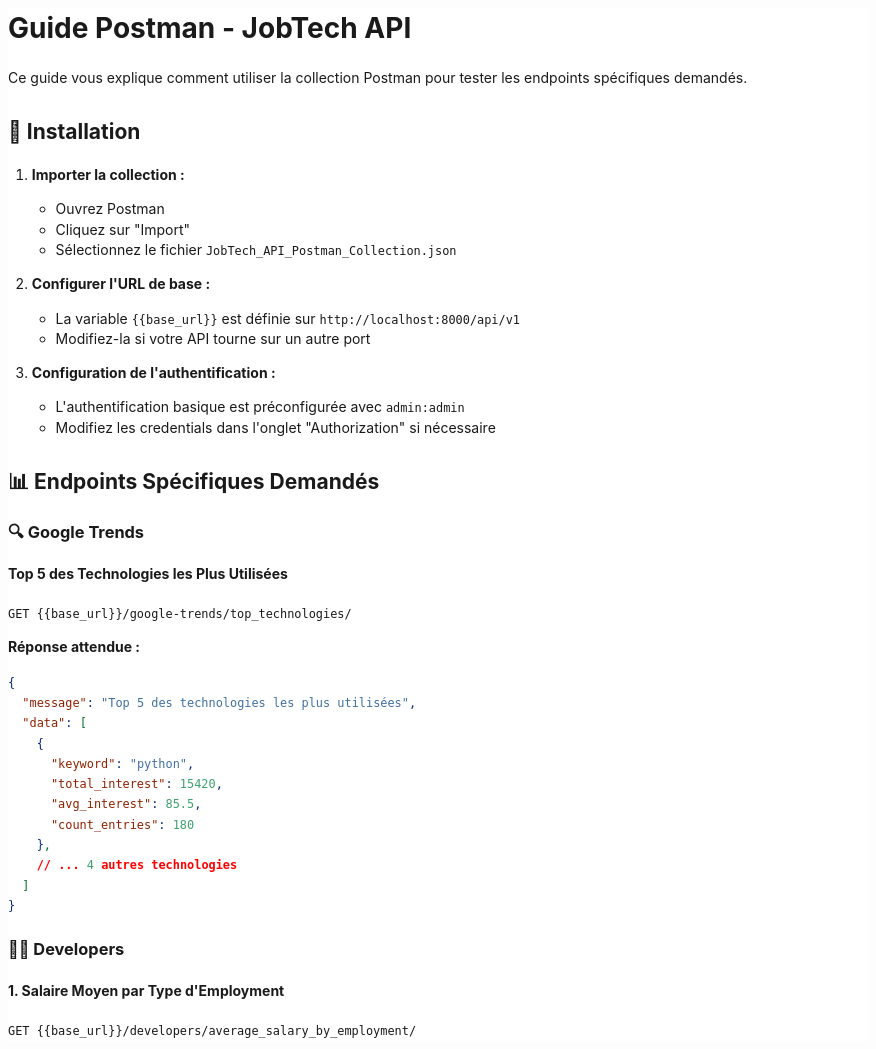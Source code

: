 # Guide Postman - JobTech API

Ce guide vous explique comment utiliser la collection Postman pour tester les endpoints spécifiques demandés.

## 🚀 Installation

1. **Importer la collection :**
   - Ouvrez Postman
   - Cliquez sur "Import"
   - Sélectionnez le fichier `JobTech_API_Postman_Collection.json`

2. **Configurer l'URL de base :**
   - La variable `{{base_url}}` est définie sur `http://localhost:8000/api/v1`
   - Modifiez-la si votre API tourne sur un autre port

3. **Configuration de l'authentification :**
   - L'authentification basique est préconfigurée avec `admin:admin`
   - Modifiez les credentials dans l'onglet "Authorization" si nécessaire

## 📊 Endpoints Spécifiques Demandés

### 🔍 Google Trends

#### **Top 5 des Technologies les Plus Utilisées**
```
GET {{base_url}}/google-trends/top_technologies/
```

**Réponse attendue :**
```json
{
  "message": "Top 5 des technologies les plus utilisées",
  "data": [
    {
      "keyword": "python",
      "total_interest": 15420,
      "avg_interest": 85.5,
      "count_entries": 180
    },
    // ... 4 autres technologies
  ]
}
```

### 👨‍💻 Developers

#### **1. Salaire Moyen par Type d'Employment**
```
GET {{base_url}}/developers/average_salary_by_employment/
```
